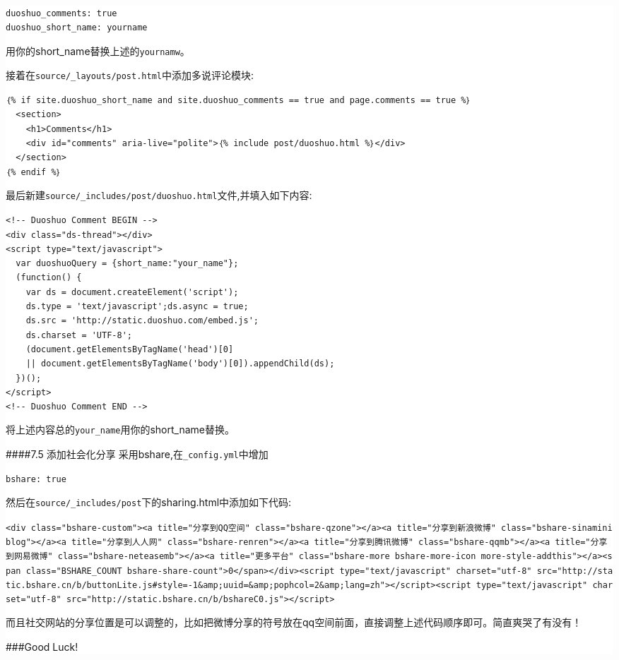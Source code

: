 ```
duoshuo_comments: true
duoshuo_short_name: yourname
```
用你的short_name替换上述的`yournamw`。

接着在`source/_layouts/post.html`中添加多说评论模块:

```
｛% if site.duoshuo_short_name and site.duoshuo_comments == true and page.comments == true %｝
  <section>
    <h1>Comments</h1>
    <div id="comments" aria-live="polite">｛% include post/duoshuo.html %｝</div>
  </section>
｛% endif %｝
```
最后新建`source/_includes/post/duoshuo.html`文件,并填入如下内容:

	<!-- Duoshuo Comment BEGIN -->
	<div class="ds-thread"></div>
	<script type="text/javascript">
	  var duoshuoQuery = {short_name:"your_name"};
	  (function() {
	    var ds = document.createElement('script');
	    ds.type = 'text/javascript';ds.async = true;
	    ds.src = 'http://static.duoshuo.com/embed.js';
	    ds.charset = 'UTF-8';
	    (document.getElementsByTagName('head')[0]
	    || document.getElementsByTagName('body')[0]).appendChild(ds);
	  })();
	</script>
	<!-- Duoshuo Comment END -->

将上述内容总的`your_name`用你的short_name替换。



####7.5 添加社会化分享 
采用bshare,在`_config.yml`中增加

```
bshare: true
```
然后在`source/_includes/post`下的sharing.html中添加如下代码:

	
	<div class="bshare-custom"><a title="分享到QQ空间" class="bshare-qzone"></a><a title="分享到新浪微博" class="bshare-sinaminiblog"></a><a title="分享到人人网" class="bshare-renren"></a><a title="分享到腾讯微博" class="bshare-qqmb"></a><a title="分享到网易微博" class="bshare-neteasemb"></a><a title="更多平台" class="bshare-more bshare-more-icon more-style-addthis"></a><span class="BSHARE_COUNT bshare-share-count">0</span></div><script type="text/javascript" charset="utf-8" src="http://static.bshare.cn/b/buttonLite.js#style=-1&amp;uuid=&amp;pophcol=2&amp;lang=zh"></script><script type="text/javascript" charset="utf-8" src="http://static.bshare.cn/b/bshareC0.js"></script>
	
而且社交网站的分享位置是可以调整的，比如把微博分享的符号放在qq空间前面，直接调整上述代码顺序即可。简直爽哭了有没有！

###Good Luck!

